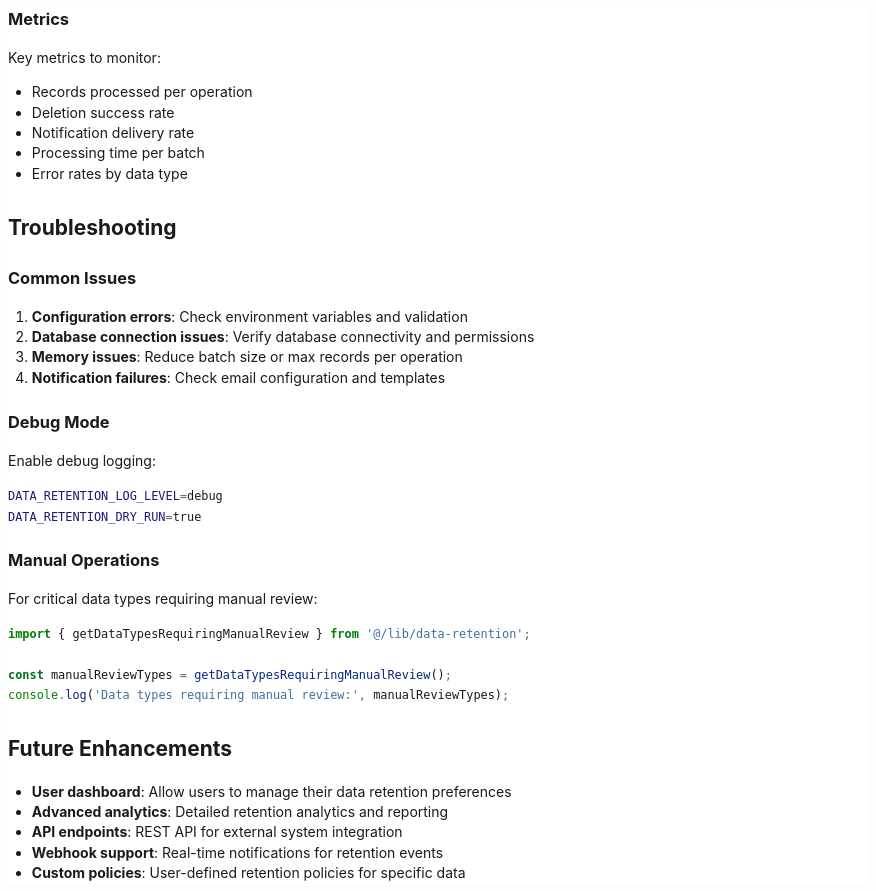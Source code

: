 ### Metrics

Key metrics to monitor:

- Records processed per operation
- Deletion success rate
- Notification delivery rate
- Processing time per batch
- Error rates by data type

## Troubleshooting

### Common Issues

1. **Configuration errors**: Check environment variables and validation
2. **Database connection issues**: Verify database connectivity and permissions
3. **Memory issues**: Reduce batch size or max records per operation
4. **Notification failures**: Check email configuration and templates

### Debug Mode

Enable debug logging:

```bash
DATA_RETENTION_LOG_LEVEL=debug
DATA_RETENTION_DRY_RUN=true
```

### Manual Operations

For critical data types requiring manual review:

```typescript
import { getDataTypesRequiringManualReview } from '@/lib/data-retention';

const manualReviewTypes = getDataTypesRequiringManualReview();
console.log('Data types requiring manual review:', manualReviewTypes);
```

## Future Enhancements

- **User dashboard**: Allow users to manage their data retention preferences
- **Advanced analytics**: Detailed retention analytics and reporting
- **API endpoints**: REST API for external system integration
- **Webhook support**: Real-time notifications for retention events
- **Custom policies**: User-defined retention policies for specific data
